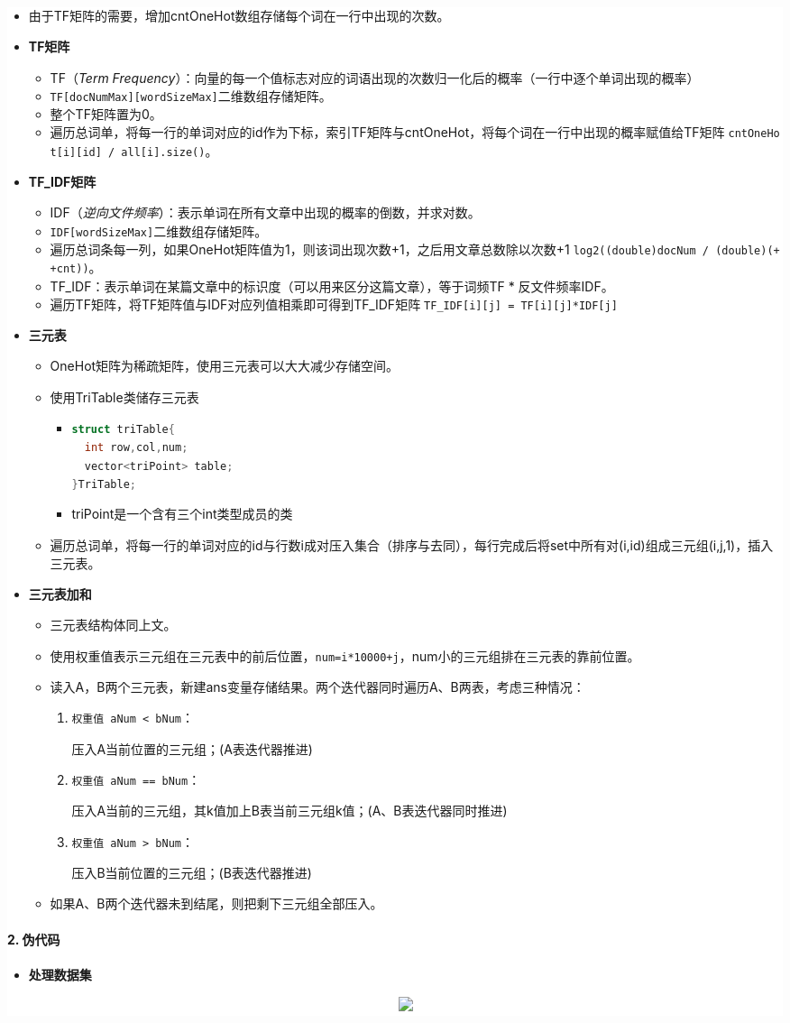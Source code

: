   + 由于TF矩阵的需要，增加cntOneHot数组存储每个词在一行中出现的次数。

- **TF矩阵**

  + TF（*Term Frequency*）：向量的每一个值标志对应的词语出现的次数归一化后的概率（一行中逐个单词出现的概率）
  + <code>TF\[docNumMax]\[wordSizeMax]</code>二维数组存储矩阵。
  + 整个TF矩阵置为0。
  + 遍历总词单，将每一行的单词对应的id作为下标，索引TF矩阵与cntOneHot，将每个词在一行中出现的概率赋值给TF矩阵 <code>cntOneHot\[i]\[id] / all\[i].size()</code>。 

- **TF_IDF矩阵**
  + IDF（*逆向文件频率*）：表示单词在所有文章中出现的概率的倒数，并求对数。
  + <code>IDF\[wordSizeMax]</code>二维数组存储矩阵。
  + 遍历总词条每一列，如果OneHot矩阵值为1，则该词出现次数+1，之后用文章总数除以次数+1 <code>log2((double)docNum / (double)(++cnt))</code>。
  + TF_IDF：表示单词在某篇文章中的标识度（可以用来区分这篇文章），等于词频TF * 反文件频率IDF。
  + 遍历TF矩阵，将TF矩阵值与IDF对应列值相乘即可得到TF_IDF矩阵 <code>TF_IDF\[i]\[j] = TF\[i]\[j]*IDF\[j]</code> 

- **三元表**

  + OneHot矩阵为稀疏矩阵，使用三元表可以大大减少存储空间。

  + 使用TriTable类储存三元表
    * ```c++
      struct triTable{
      	int row,col,num;
      	vector<triPoint> table;
      }TriTable;
      ```
    * triPoint是一个含有三个int类型成员的类

  + 遍历总词单，将每一行的单词对应的id与行数i成对压入集合（排序与去同），每行完成后将set中所有对(i,id)组成三元组(i,j,1)，插入三元表。

-    **三元表加和**

     + 三元表结构体同上文。

     + 使用权重值表示三元组在三元表中的前后位置，<code>num=i*10000+j</code>，num小的三元组排在三元表的靠前位置。

     + 读入A，B两个三元表，新建ans变量存储结果。两个迭代器同时遍历A、B两表，考虑三种情况：

       1. <code>权重值 aNum <  bNum</code>：

          压入A当前位置的三元组；(A表迭代器推进)

       2. <code>权重值 aNum == bNum</code>：

          压入A当前的三元组，其k值加上B表当前三元组k值；(A、B表迭代器同时推进)

       3. <code>权重值 aNum > bNum</code>：

          压入B当前位置的三元组；(B表迭代器推进)

      + 如果A、B两个迭代器未到结尾，则把剩下三元组全部压入。

#### 2. 伪代码

- **处理数据集**

  <center><img src="ProcessOn1.png" /></center>
